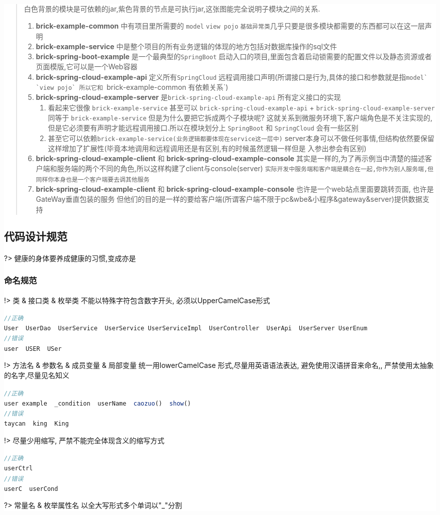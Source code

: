 > 白色背景的模块是可依赖的jar,紫色背景的节点是可执行jar,这张图能完全说明子模块之间的关系.
>
> 1. **brick-example-common** 中有项目里所需要的 `model` `view pojo` `基础异常类`几乎只要是很多模块都需要的东西都可以在这一层声明
> 2. **brick-example-service** 中是整个项目的所有业务逻辑的体现的地方包括对数据库操作的sql文件
> 3. **brick-spring-boot-example** 是一个最典型的`SpringBoot` 启动入口的项目,里面包含着启动锁需要的配置文件以及静态资源或者页面模版,它可以是一个Web容器
> 4. **brick-spring-cloud-example-api** 定义所有`SpringCloud` 远程调用接口声明(所谓接口是行为,具体的接口和参数就是指``model`  `view pojo` 所以它和 ``brick-example-common 有依赖关系`)
> 5. **brick-spring-cloud-example-server** 是`brick-spring-cloud-example-api` 所有定义接口的实现
>    1. 看起来它很像 `brick-example-service` 甚至可以 `brick-spring-cloud-example-api` + `brick-spring-cloud-example-server` 同等于 `brick-example-service` 但是为什么要把它拆成两个子模块呢? 这就关系到微服务环境下,客户端角色是不关注实现的,但是它必须要有声明才能远程调用接口.所以在模块划分上 `SpringBoot` 和 `SpringCloud` 会有一些区别
>    2. 甚至它可以依赖`brick-example-service(业务逻辑都要体现在service这一层中)` server本身可以不做任何事情,但结构依然要保留这样增加了扩展性(毕竟本地调用和远程调用还是有区别,有的时候虽然逻辑一样但是 入参出参会有区别)
> 6. **brick-spring-cloud-example-client** 和 **brick-spring-cloud-example-console** 其实是一样的,为了再示例当中清楚的描述客户端和服务端的两个不同的角色,所以这样构建了client与console(server) `实际开发中服务端和客户端是耦合在一起,你作为别人服务端,但同样你本身也是一个客户端要去调其他服务`
> 7. **brick-spring-cloud-example-client** 和 **brick-spring-cloud-example-console** 也许是一个web站点里面要跳转页面, 也许是GateWay垂直包装的服务 但他们的目的是一样的要给客户端(所谓客户端不限于pc&wbe&小程序&gateway&server)提供数据支持

## 代码设计规范

?> 健康的身体要养成健康的习惯,变成亦是

### 命名规范

!> 类 & 接口类 & 枚举类 不能以特殊字符包含数字开头, 必须以UpperCamelCase形式

```javascript
//正确
User  UserDao  UserService  UserService UserServiceImpl  UserController  UserApi  UserServer UserEnum
//错误
user  USER  USer 
```

!> 方法名 & 参数名 & 成员变量 & 局部变量 统一用lowerCamelCase 形式,尽量用英语语法表达, 避免使用汉语拼音来命名,, 严禁使用太抽象的名字,尽量见名知义

```javascript
//正确
user example  _condition  userName  caozuo()  show()  
//错误
taycan  king  King  
```

!> 尽量少用缩写,  严禁不能完全体现含义的缩写方式

```javascript
//正确
userCtrl  
//错误
userC  userCond
```

?> 常量名 & 枚举属性名  以全大写形式多个单词以"_"分割
